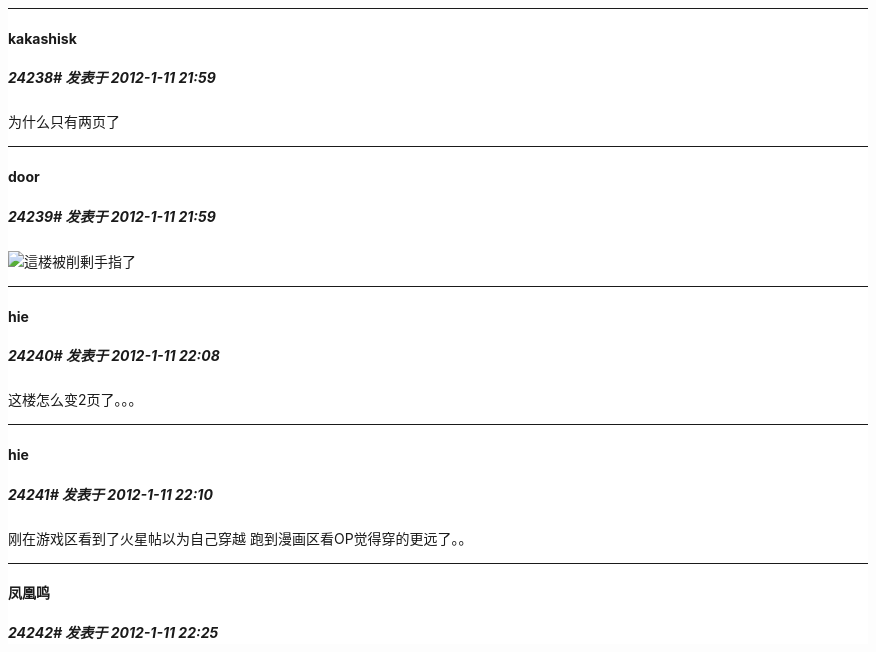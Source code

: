 
-----

####  kakashisk  
##### 24238#       发表于 2012-1-11 21:59




为什么只有两页了







-----

####  door  
##### 24239#       发表于 2012-1-11 21:59



<img src="https://static.saraba1st.com/image/smiley/face/50.gif" referrerpolicy="no-referrer">這楼被削剰手指了







-----

####  hie  
##### 24240#       发表于 2012-1-11 22:08




这楼怎么变2页了。。。







-----

####  hie  
##### 24241#       发表于 2012-1-11 22:10




刚在游戏区看到了火星帖以为自己穿越
跑到漫画区看OP觉得穿的更远了。。







-----

####  凤凰鸣  
##### 24242#       发表于 2012-1-11 22:25
